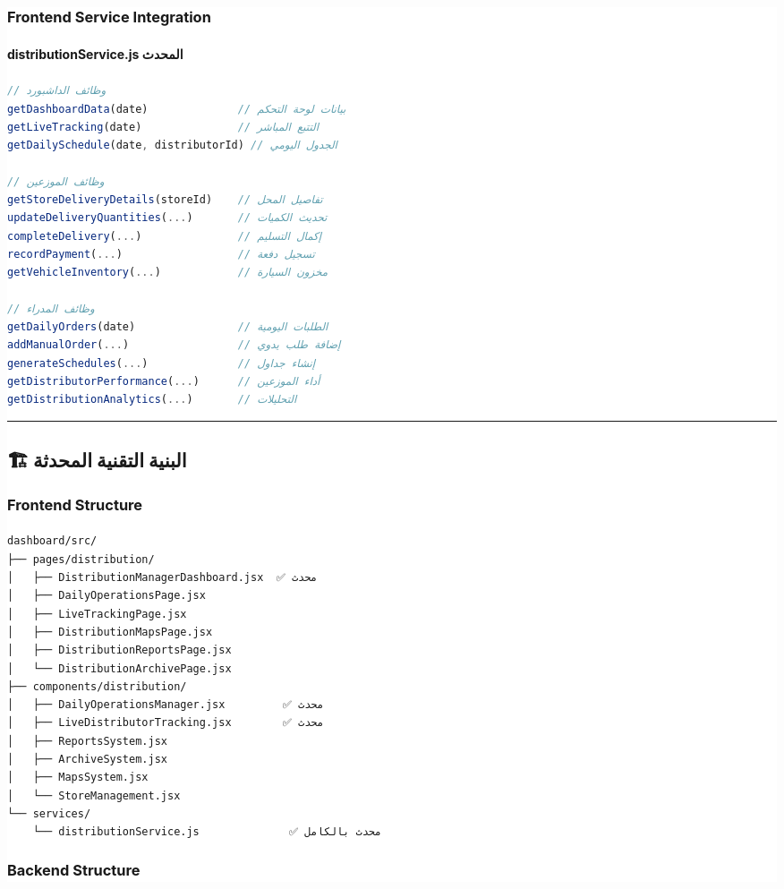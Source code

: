 ### Frontend Service Integration

#### distributionService.js المحدث

```javascript
// وظائف الداشبورد
getDashboardData(date)              // بيانات لوحة التحكم
getLiveTracking(date)               // التتبع المباشر
getDailySchedule(date, distributorId) // الجدول اليومي

// وظائف الموزعين
getStoreDeliveryDetails(storeId)    // تفاصيل المحل
updateDeliveryQuantities(...)       // تحديث الكميات
completeDelivery(...)               // إكمال التسليم
recordPayment(...)                  // تسجيل دفعة
getVehicleInventory(...)            // مخزون السيارة

// وظائف المدراء
getDailyOrders(date)                // الطلبات اليومية
addManualOrder(...)                 // إضافة طلب يدوي
generateSchedules(...)              // إنشاء جداول
getDistributorPerformance(...)      // أداء الموزعين
getDistributionAnalytics(...)       // التحليلات
```

---

## 🏗️ البنية التقنية المحدثة

### Frontend Structure

```
dashboard/src/
├── pages/distribution/
│   ├── DistributionManagerDashboard.jsx  ✅ محدث
│   ├── DailyOperationsPage.jsx
│   ├── LiveTrackingPage.jsx
│   ├── DistributionMapsPage.jsx
│   ├── DistributionReportsPage.jsx
│   └── DistributionArchivePage.jsx
├── components/distribution/
│   ├── DailyOperationsManager.jsx         ✅ محدث
│   ├── LiveDistributorTracking.jsx        ✅ محدث
│   ├── ReportsSystem.jsx
│   ├── ArchiveSystem.jsx
│   ├── MapsSystem.jsx
│   └── StoreManagement.jsx
└── services/
    └── distributionService.js              ✅ محدث بالكامل
```

### Backend Structure
